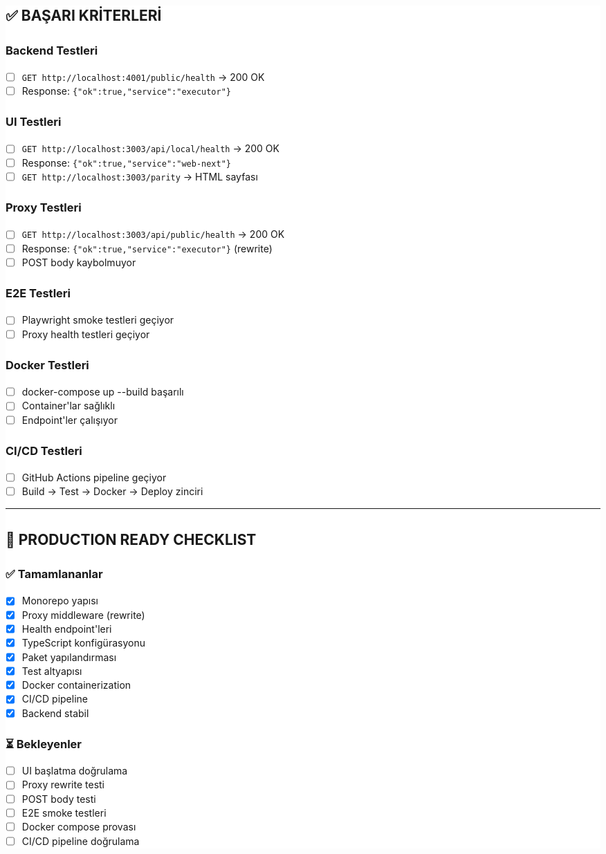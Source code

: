 
## ✅ **BAŞARI KRİTERLERİ**

### **Backend Testleri**
- [ ] `GET http://localhost:4001/public/health` → 200 OK
- [ ] Response: `{"ok":true,"service":"executor"}`

### **UI Testleri**
- [ ] `GET http://localhost:3003/api/local/health` → 200 OK
- [ ] Response: `{"ok":true,"service":"web-next"}`
- [ ] `GET http://localhost:3003/parity` → HTML sayfası

### **Proxy Testleri**
- [ ] `GET http://localhost:3003/api/public/health` → 200 OK
- [ ] Response: `{"ok":true,"service":"executor"}` (rewrite)
- [ ] POST body kaybolmuyor

### **E2E Testleri**
- [ ] Playwright smoke testleri geçiyor
- [ ] Proxy health testleri geçiyor

### **Docker Testleri**
- [ ] docker-compose up --build başarılı
- [ ] Container'lar sağlıklı
- [ ] Endpoint'ler çalışıyor

### **CI/CD Testleri**
- [ ] GitHub Actions pipeline geçiyor
- [ ] Build → Test → Docker → Deploy zinciri

---

## 🎯 **PRODUCTION READY CHECKLIST**

### **✅ Tamamlananlar**
- [x] Monorepo yapısı
- [x] Proxy middleware (rewrite)
- [x] Health endpoint'leri
- [x] TypeScript konfigürasyonu
- [x] Paket yapılandırması
- [x] Test altyapısı
- [x] Docker containerization
- [x] CI/CD pipeline
- [x] Backend stabil

### **⏳ Bekleyenler**
- [ ] UI başlatma doğrulama
- [ ] Proxy rewrite testi
- [ ] POST body testi
- [ ] E2E smoke testleri
- [ ] Docker compose provası
- [ ] CI/CD pipeline doğrulama
